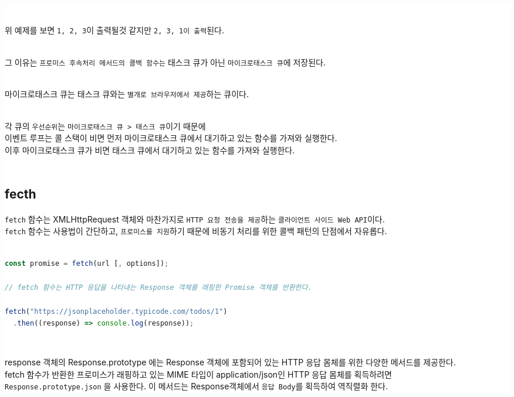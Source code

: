 <br>

위 예제를 보면 `1, 2, 3`이 출력될것 같지만 `2, 3, 1이 출력`된다.<br><br>

그 이유는 `프로미스 후속처리 메서드의 콜백 함수는` 태스크 큐가 아닌 `마이크로태스크 큐`에 저장된다.<br><br>

마이크로태스크 큐는 태스크 큐와는 `별개로 브라우저에서 제공`하는 큐이다.<br><br>

각 큐의 `우선순위`는 `마이크로태스크 큐 > 태스크 큐`이기 때문에 <br>
이벤트 루프는 콜 스택이 비면 먼저 마이크로태스크 큐에서 대기하고 있는 함수를 가져와 실행한다.<br>
이후 마이크로태스크 큐가 비면 태스크 큐에서 대기하고 있는 함수를 가져와 실행한다.<br><br>

## fecth

`fetch` 함수는 XMLHttpRequest 객체와 마찬가지로 `HTTP 요청 전송을 제공`하는 `클라이언트 사이드 Web API`이다.<br>
`fetch` 함수는 사용법이 간단하고, `프로미스를 지원`하기 때문에 비동기 처리를 위한 콜백 패턴의 단점에서 자유롭다.<br><br>

```JavaScript
const promise = fetch(url [, options]);

// fetch 함수는 HTTP 응답을 나타내는 Response 객체를 래핑한 Promise 객체를 반환한다.

fetch("https://jsonplaceholder.typicode.com/todos/1")
  .then((response) => console.log(response));
```

<br>

response 객체의 Response.prototype 에는 Response 객체에 포함되어 있는 HTTP 응답 몸체를 위한 다양한 메서드를 제공한다.<br>
fetch 함수가 반환한 프로미스가 래핑하고 있는 MIME 타입이 application/json인 HTTP 응답 몸체를 획득하려면<br>
`Response.prototype.json` 을 사용한다. 이 메서드는 Response객체에서 `응답 Body`를 획득하여 역직렬화 한다.<br>

